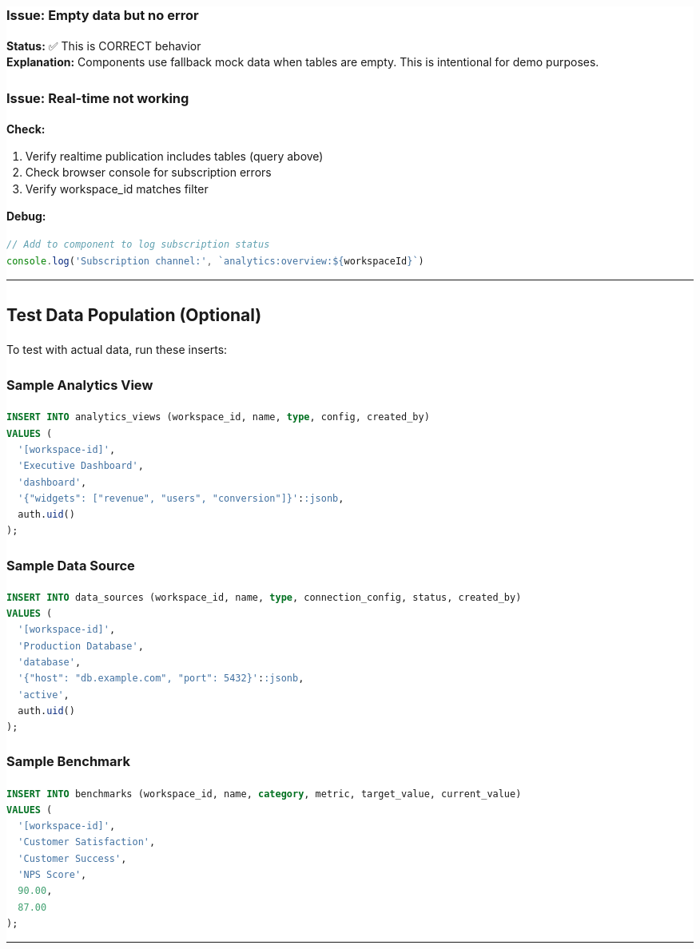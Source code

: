 ### Issue: Empty data but no error

**Status:** ✅ This is CORRECT behavior  
**Explanation:** Components use fallback mock data when tables are empty. This is intentional for demo purposes.

### Issue: Real-time not working

**Check:**
1. Verify realtime publication includes tables (query above)
2. Check browser console for subscription errors
3. Verify workspace_id matches filter

**Debug:**
```typescript
// Add to component to log subscription status
console.log('Subscription channel:', `analytics:overview:${workspaceId}`)
```

---

## Test Data Population (Optional)

To test with actual data, run these inserts:

### Sample Analytics View
```sql
INSERT INTO analytics_views (workspace_id, name, type, config, created_by)
VALUES (
  '[workspace-id]',
  'Executive Dashboard',
  'dashboard',
  '{"widgets": ["revenue", "users", "conversion"]}'::jsonb,
  auth.uid()
);
```

### Sample Data Source
```sql
INSERT INTO data_sources (workspace_id, name, type, connection_config, status, created_by)
VALUES (
  '[workspace-id]',
  'Production Database',
  'database',
  '{"host": "db.example.com", "port": 5432}'::jsonb,
  'active',
  auth.uid()
);
```

### Sample Benchmark
```sql
INSERT INTO benchmarks (workspace_id, name, category, metric, target_value, current_value)
VALUES (
  '[workspace-id]',
  'Customer Satisfaction',
  'Customer Success',
  'NPS Score',
  90.00,
  87.00
);
```

---